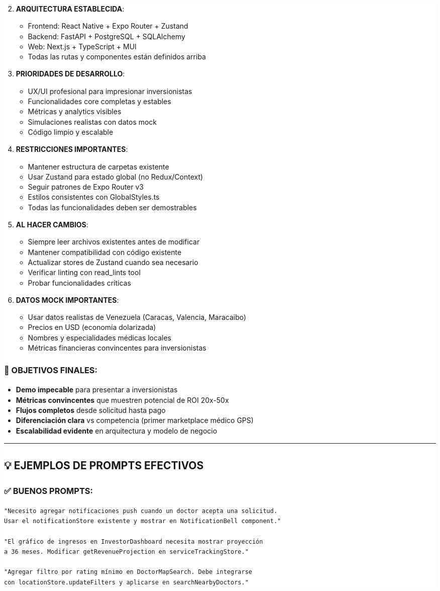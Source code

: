 2. **ARQUITECTURA ESTABLECIDA**:
   - Frontend: React Native + Expo Router + Zustand
   - Backend: FastAPI + PostgreSQL + SQLAlchemy
   - Web: Next.js + TypeScript + MUI
   - Todas las rutas y componentes están definidos arriba

3. **PRIORIDADES DE DESARROLLO**:
   - UX/UI profesional para impresionar inversionistas
   - Funcionalidades core completas y estables
   - Métricas y analytics visibles
   - Simulaciones realistas con datos mock
   - Código limpio y escalable

4. **RESTRICCIONES IMPORTANTES**:
   - Mantener estructura de carpetas existente
   - Usar Zustand para estado global (no Redux/Context)
   - Seguir patrones de Expo Router v3
   - Estilos consistentes con GlobalStyles.ts
   - Todas las funcionalidades deben ser demostrables

5. **AL HACER CAMBIOS**:
   - Siempre leer archivos existentes antes de modificar
   - Mantener compatibilidad con código existente
   - Actualizar stores de Zustand cuando sea necesario
   - Verificar linting con read_lints tool
   - Probar funcionalidades críticas

6. **DATOS MOCK IMPORTANTES**:
   - Usar datos realistas de Venezuela (Caracas, Valencia, Maracaibo)
   - Precios en USD (economía dolarizada)
   - Nombres y especialidades médicas locales
   - Métricas financieras convincentes para inversionistas

### **🚀 OBJETIVOS FINALES**:
- **Demo impecable** para presentar a inversionistas
- **Métricas convincentes** que muestren potencial de ROI 20x-50x
- **Flujos completos** desde solicitud hasta pago
- **Diferenciación clara** vs competencia (primer marketplace médico GPS)
- **Escalabilidad evidente** en arquitectura y modelo de negocio

---

## 💡 **EJEMPLOS DE PROMPTS EFECTIVOS**

### **✅ BUENOS PROMPTS**:
```
"Necesito agregar notificaciones push cuando un doctor acepta una solicitud. 
Usar el notificationStore existente y mostrar en NotificationBell component."

"El gráfico de ingresos en InvestorDashboard necesita mostrar proyección 
a 36 meses. Modificar getRevenueProjection en serviceTrackingStore."

"Agregar filtro por rating mínimo en DoctorMapSearch. Debe integrarse 
con locationStore.updateFilters y aplicarse en searchNearbyDoctors."
```
